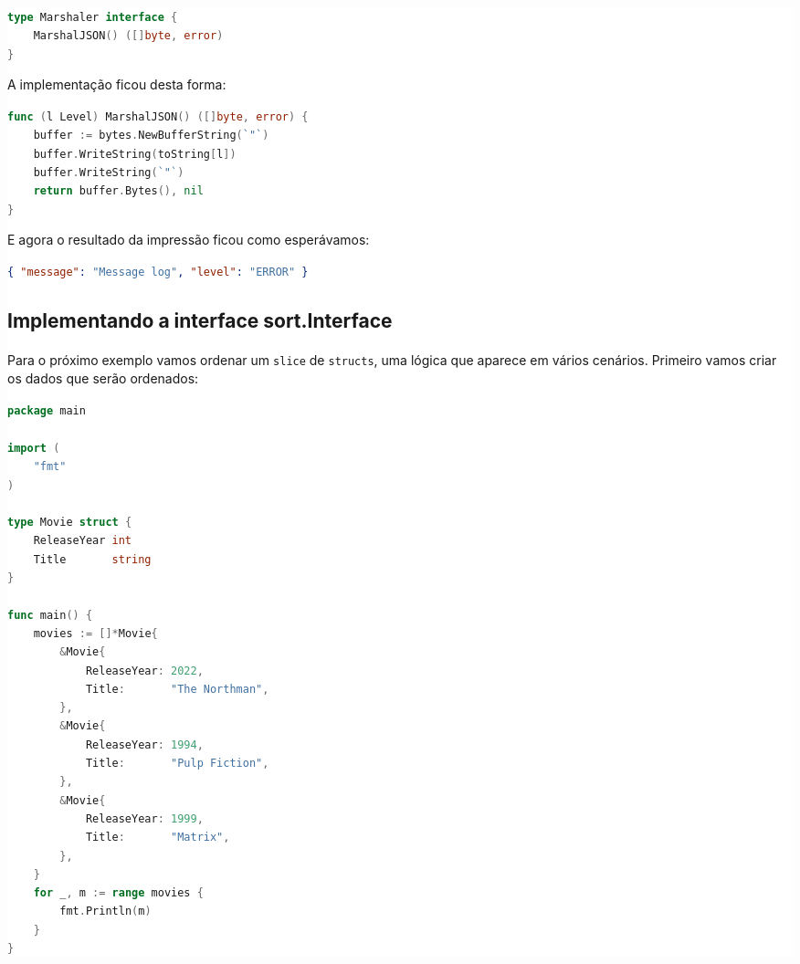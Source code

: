 ```go
type Marshaler interface {
    MarshalJSON() ([]byte, error)
}
```

A implementação ficou desta forma:

```go
func (l Level) MarshalJSON() ([]byte, error) {
	buffer := bytes.NewBufferString(`"`)
	buffer.WriteString(toString[l])
	buffer.WriteString(`"`)
	return buffer.Bytes(), nil
}
```

E agora o resultado da impressão ficou como esperávamos:

```json
{ "message": "Message log", "level": "ERROR" }
```

## Implementando a interface sort.Interface

Para o próximo exemplo vamos ordenar um `slice` de `structs`, uma lógica que aparece em vários cenários. Primeiro vamos criar os dados que serão ordenados:

```go
package main

import (
	"fmt"
)

type Movie struct {
	ReleaseYear int
	Title       string
}

func main() {
	movies := []*Movie{
		&Movie{
			ReleaseYear: 2022,
			Title:       "The Northman",
		},
		&Movie{
			ReleaseYear: 1994,
			Title:       "Pulp Fiction",
		},
		&Movie{
			ReleaseYear: 1999,
			Title:       "Matrix",
		},
	}
	for _, m := range movies {
		fmt.Println(m)
	}
}
```
